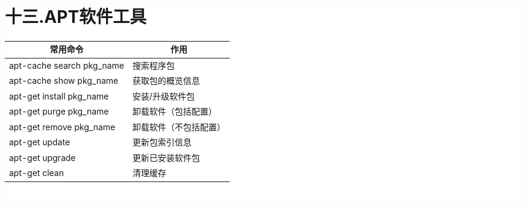 # 十三.APT软件工具

| 常用命令                  | 作用                   |
| ------------------------- | ---------------------- |
| apt-cache search pkg_name | 搜索程序包             |
| apt-cache show pkg_name   | 获取包的概览信息       |
| apt-get install pkg_name  | 安装/升级软件包        |
| apt-get purge pkg_name    | 卸载软件（包括配置）   |
| apt-get remove pkg_name   | 卸载软件（不包括配置） |
| apt-get update            | 更新包索引信息         |
| apt-get upgrade           | 更新已安装软件包       |
| apt-get clean             | 清理缓存               |

​            
